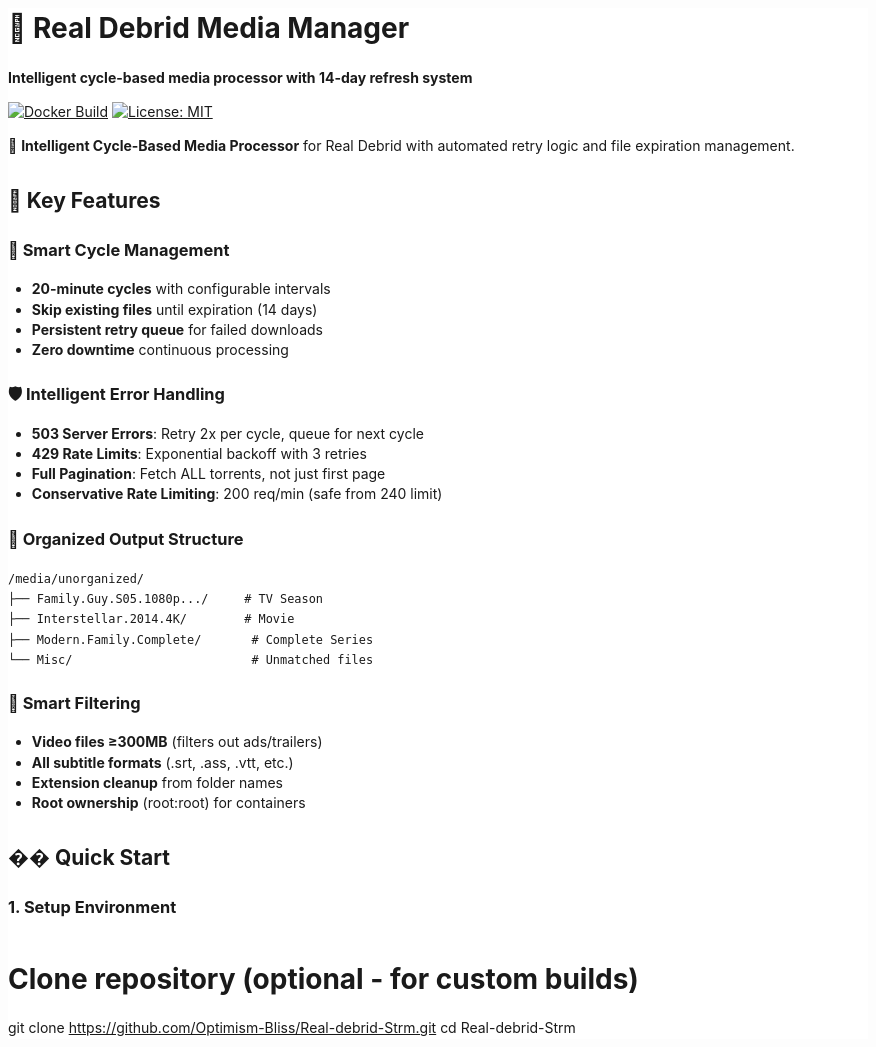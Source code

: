 # 🐳 Real Debrid Media Manager

**Intelligent cycle-based media processor with 14-day refresh system**

[![Docker Build](https://github.com/Optimism-Bliss/Real-debrid-Strm/actions/workflows/docker-build.yml/badge.svg)](https://github.com/Optimism-Bliss/Real-debrid-Strm/actions/workflows/docker-build.yml)
[![License: MIT](https://img.shields.io/badge/License-MIT-yellow.svg)](https://opensource.org/licenses/MIT)

🔄 **Intelligent Cycle-Based Media Processor** for Real Debrid with automated retry logic and file expiration management.

## 🎯 Key Features

### 🔄 **Smart Cycle Management**
- **20-minute cycles** with configurable intervals
- **Skip existing files** until expiration (14 days)
- **Persistent retry queue** for failed downloads
- **Zero downtime** continuous processing

### 🛡️ **Intelligent Error Handling**
- **503 Server Errors**: Retry 2x per cycle, queue for next cycle
- **429 Rate Limits**: Exponential backoff with 3 retries
- **Full Pagination**: Fetch ALL torrents, not just first page
- **Conservative Rate Limiting**: 200 req/min (safe from 240 limit)

### 📁 **Organized Output Structure**
```
/media/unorganized/
├── Family.Guy.S05.1080p.../     # TV Season
├── Interstellar.2014.4K/        # Movie
├── Modern.Family.Complete/       # Complete Series
└── Misc/                         # Unmatched files
```

### 🎯 **Smart Filtering**
- **Video files ≥300MB** (filters out ads/trailers)
- **All subtitle formats** (.srt, .ass, .vtt, etc.)
- **Extension cleanup** from folder names
- **Root ownership** (root:root) for containers

## �� Quick Start

### 1\. **Setup Environment**

# Clone repository (optional - for custom builds)
git clone https://github.com/Optimism-Bliss/Real-debrid-Strm.git
cd Real-debrid-Strm
